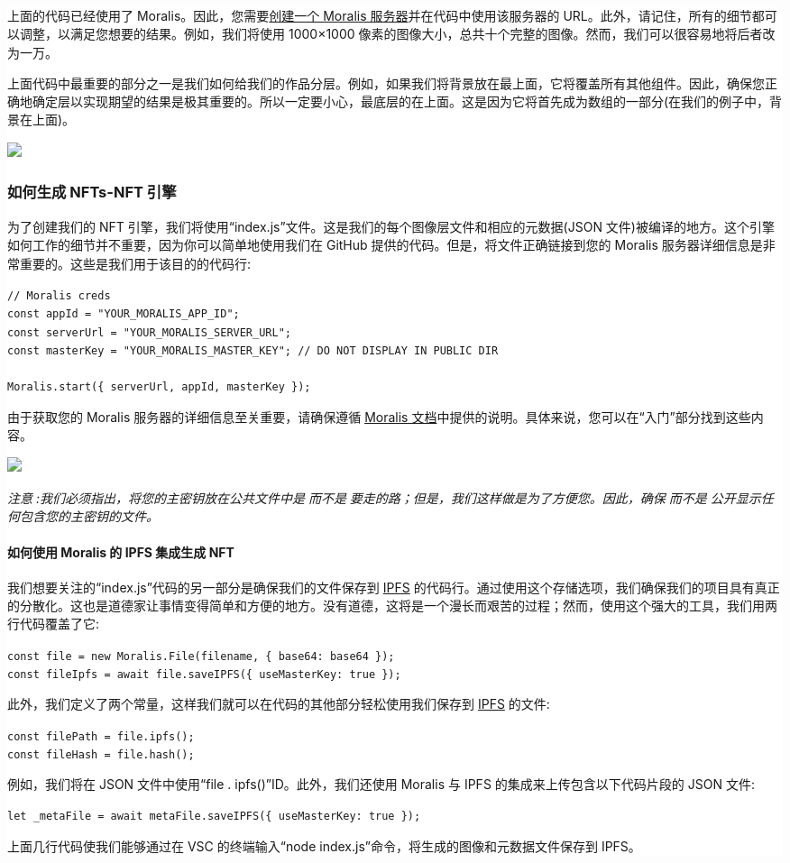 ```
```

上面的代码已经使用了 Moralis。因此，您需要[创建一个 Moralis 服务器](https://docs.moralis.io/moralis-server/getting-started/create-a-moralis-server)并在代码中使用该服务器的 URL。此外，请记住，所有的细节都可以调整，以满足您想要的结果。例如，我们将使用 1000×1000 像素的图像大小，总共十个完整的图像。然而，我们可以很容易地将后者改为一万。

上面代码中最重要的部分之一是我们如何给我们的作品分层。例如，如果我们将背景放在最上面，它将覆盖所有其他组件。因此，确保您正确地确定层以实现期望的结果是极其重要的。所以一定要小心，最底层的在上面。这是因为它将首先成为数组的一部分(在我们的例子中，背景在上面)。

![](../Images/bf4055b7529d8de21696338dbc103d88.png)

### **如何生成 NFTs-NFT 引擎**

为了创建我们的 NFT 引擎，我们将使用“index.js”文件。这是我们的每个图像层文件和相应的元数据(JSON 文件)被编译的地方。这个引擎如何工作的细节并不重要，因为你可以简单地使用我们在 GitHub 提供的代码。但是，将文件正确链接到您的 Moralis 服务器详细信息是非常重要的。这些是我们用于该目的的代码行:

```
// Moralis creds
const appId = "YOUR_MORALIS_APP_ID";
const serverUrl = "YOUR_MORALIS_SERVER_URL";
const masterKey = "YOUR_MORALIS_MASTER_KEY"; // DO NOT DISPLAY IN PUBLIC DIR

Moralis.start({ serverUrl, appId, masterKey });
```

由于获取您的 Moralis 服务器的详细信息至关重要，请确保遵循 [Moralis 文档](https://docs.moralis.io/)中提供的说明。具体来说，您可以在“入门”部分找到这些内容。

![](../Images/07640fc42985c9f44096dedf4faff4a8.png)

*注意* *:我们必须指出，将您的主密钥放在公共文件中是* *而不是* *要走的路；但是，我们这样做是为了方便您。因此，确保* *而不是* *公开显示任何包含您的主密钥的文件。*

#### **如何使用 Moralis 的 IPFS 集成生成 NFT**

我们想要关注的“index.js”代码的另一部分是确保我们的文件保存到 [IPFS](https://moralis.io/full-guide-how-to-upload-to-ipfs/) 的代码行。通过使用这个存储选项，我们确保我们的项目具有真正的分散化。这也是道德家让事情变得简单和方便的地方。没有道德，这将是一个漫长而艰苦的过程；然而，使用这个强大的工具，我们用两行代码覆盖了它:

```
const file = new Moralis.File(filename, { base64: base64 });
const fileIpfs = await file.saveIPFS({ useMasterKey: true });
```

此外，我们定义了两个常量，这样我们就可以在代码的其他部分轻松使用我们保存到 [IPFS](https://moralis.io/what-is-ipfs-interplanetary-file-system/) 的文件:

```
const filePath = file.ipfs();
const fileHash = file.hash();
```

例如，我们将在 JSON 文件中使用“file . ipfs()”ID。此外，我们还使用 Moralis 与 IPFS 的集成来上传包含以下代码片段的 JSON 文件:

```
let _metaFile = await metaFile.saveIPFS({ useMasterKey: true });
```

上面几行代码使我们能够通过在 VSC 的终端输入“node index.js”命令，将生成的图像和元数据文件保存到 IPFS。
